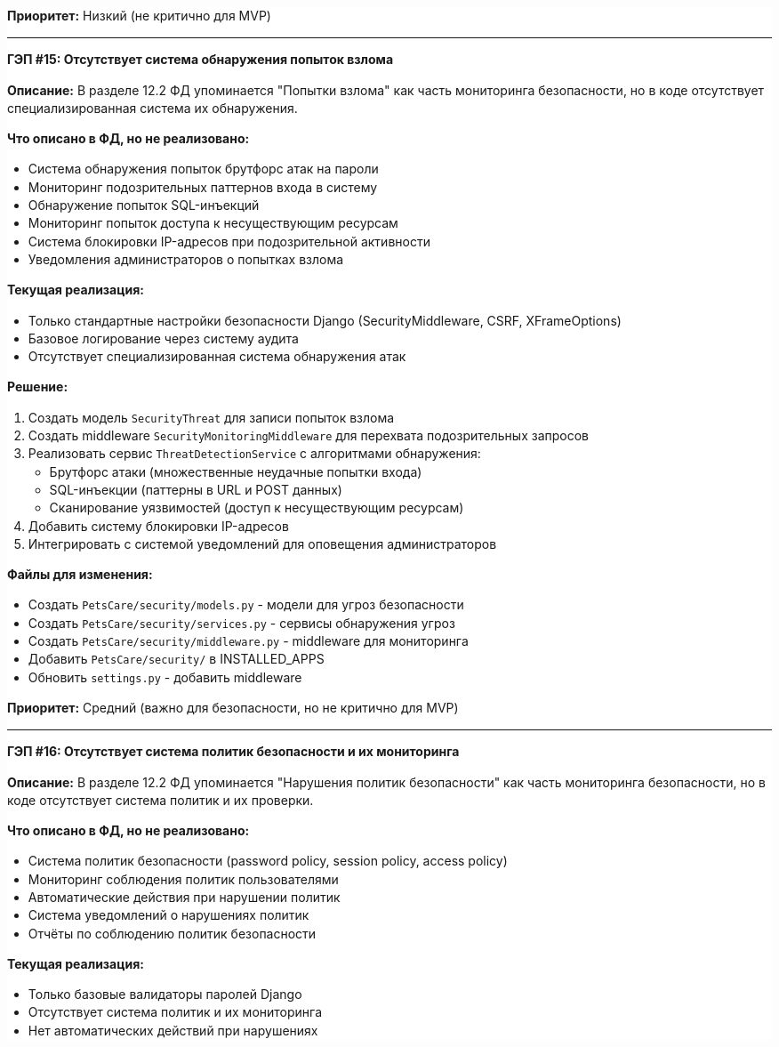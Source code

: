 **Приоритет:** Низкий (не критично для MVP)

---

**ГЭП #15: Отсутствует система обнаружения попыток взлома**

**Описание:** В разделе 12.2 ФД упоминается "Попытки взлома" как часть мониторинга безопасности, но в коде отсутствует специализированная система их обнаружения.

**Что описано в ФД, но не реализовано:**
- Система обнаружения попыток брутфорс атак на пароли
- Мониторинг подозрительных паттернов входа в систему
- Обнаружение попыток SQL-инъекций
- Мониторинг попыток доступа к несуществующим ресурсам
- Система блокировки IP-адресов при подозрительной активности
- Уведомления администраторов о попытках взлома

**Текущая реализация:**
- Только стандартные настройки безопасности Django (SecurityMiddleware, CSRF, XFrameOptions)
- Базовое логирование через систему аудита
- Отсутствует специализированная система обнаружения атак

**Решение:**
1. Создать модель `SecurityThreat` для записи попыток взлома
2. Создать middleware `SecurityMonitoringMiddleware` для перехвата подозрительных запросов
3. Реализовать сервис `ThreatDetectionService` с алгоритмами обнаружения:
   - Брутфорс атаки (множественные неудачные попытки входа)
   - SQL-инъекции (паттерны в URL и POST данных)
   - Сканирование уязвимостей (доступ к несуществующим ресурсам)
4. Добавить систему блокировки IP-адресов
5. Интегрировать с системой уведомлений для оповещения администраторов

**Файлы для изменения:**
- Создать `PetsCare/security/models.py` - модели для угроз безопасности
- Создать `PetsCare/security/services.py` - сервисы обнаружения угроз
- Создать `PetsCare/security/middleware.py` - middleware для мониторинга
- Добавить `PetsCare/security/` в INSTALLED_APPS
- Обновить `settings.py` - добавить middleware

**Приоритет:** Средний (важно для безопасности, но не критично для MVP)

---

**ГЭП #16: Отсутствует система политик безопасности и их мониторинга**

**Описание:** В разделе 12.2 ФД упоминается "Нарушения политик безопасности" как часть мониторинга безопасности, но в коде отсутствует система политик и их проверки.

**Что описано в ФД, но не реализовано:**
- Система политик безопасности (password policy, session policy, access policy)
- Мониторинг соблюдения политик пользователями
- Автоматические действия при нарушении политик
- Система уведомлений о нарушениях политик
- Отчёты по соблюдению политик безопасности

**Текущая реализация:**
- Только базовые валидаторы паролей Django
- Отсутствует система политик и их мониторинга
- Нет автоматических действий при нарушениях

